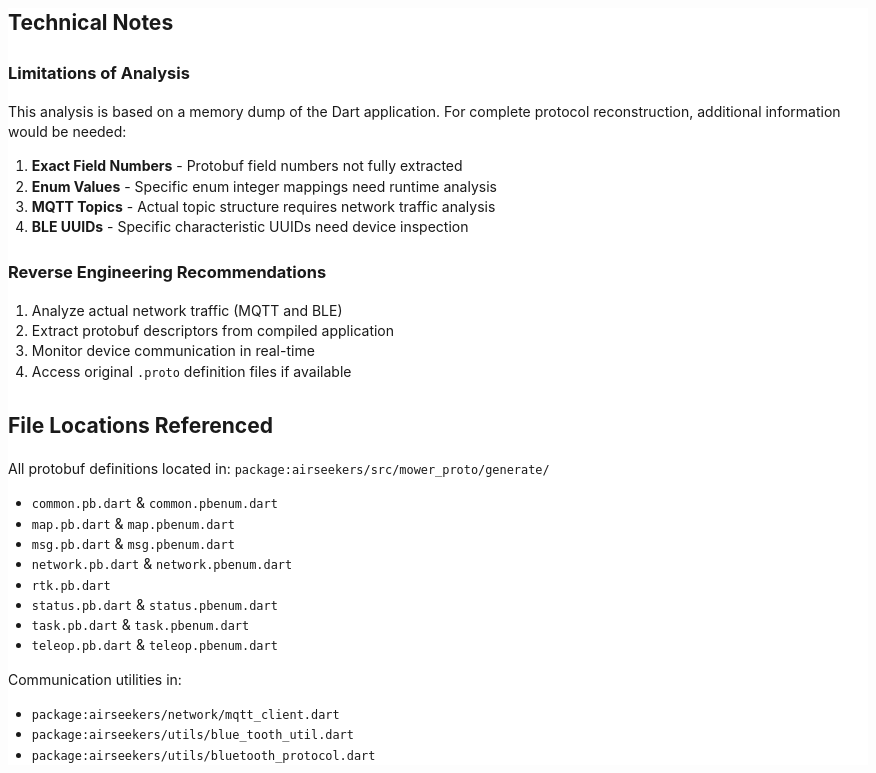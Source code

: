 ## Technical Notes

### Limitations of Analysis
This analysis is based on a memory dump of the Dart application. For complete protocol reconstruction, additional information would be needed:

1. **Exact Field Numbers** - Protobuf field numbers not fully extracted
2. **Enum Values** - Specific enum integer mappings need runtime analysis
3. **MQTT Topics** - Actual topic structure requires network traffic analysis
4. **BLE UUIDs** - Specific characteristic UUIDs need device inspection

### Reverse Engineering Recommendations
1. Analyze actual network traffic (MQTT and BLE)
2. Extract protobuf descriptors from compiled application
3. Monitor device communication in real-time
4. Access original `.proto` definition files if available

## File Locations Referenced

All protobuf definitions located in:
`package:airseekers/src/mower_proto/generate/`

- `common.pb.dart` & `common.pbenum.dart`
- `map.pb.dart` & `map.pbenum.dart`
- `msg.pb.dart` & `msg.pbenum.dart`
- `network.pb.dart` & `network.pbenum.dart`
- `rtk.pb.dart`
- `status.pb.dart` & `status.pbenum.dart`
- `task.pb.dart` & `task.pbenum.dart`
- `teleop.pb.dart` & `teleop.pbenum.dart`

Communication utilities in:
- `package:airseekers/network/mqtt_client.dart`
- `package:airseekers/utils/blue_tooth_util.dart`
- `package:airseekers/utils/bluetooth_protocol.dart`